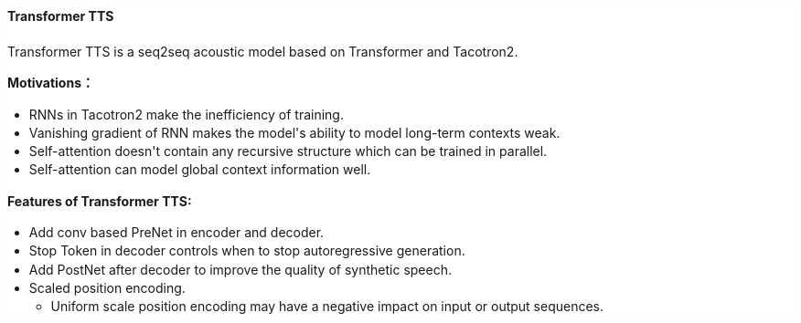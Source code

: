 #### Transformer TTS
Transformer TTS is a seq2seq acoustic model based on Transformer and Tacotron2.

**Motivations：**
- RNNs in Tacotron2  make the inefficiency of training.
- Vanishing gradient of RNN makes the model's ability to model long-term contexts weak.
- Self-attention doesn't contain any recursive structure which can be trained in parallel.
- Self-attention can model global context information well.

**Features of Transformer TTS:**
- Add conv based PreNet in encoder and decoder.
- Stop Token in decoder controls when to stop autoregressive generation.
- Add PostNet after decoder to improve the quality of synthetic speech.
- Scaled position encoding.
    - Uniform scale position encoding may have a negative impact on input or output sequences.

<div align="left">